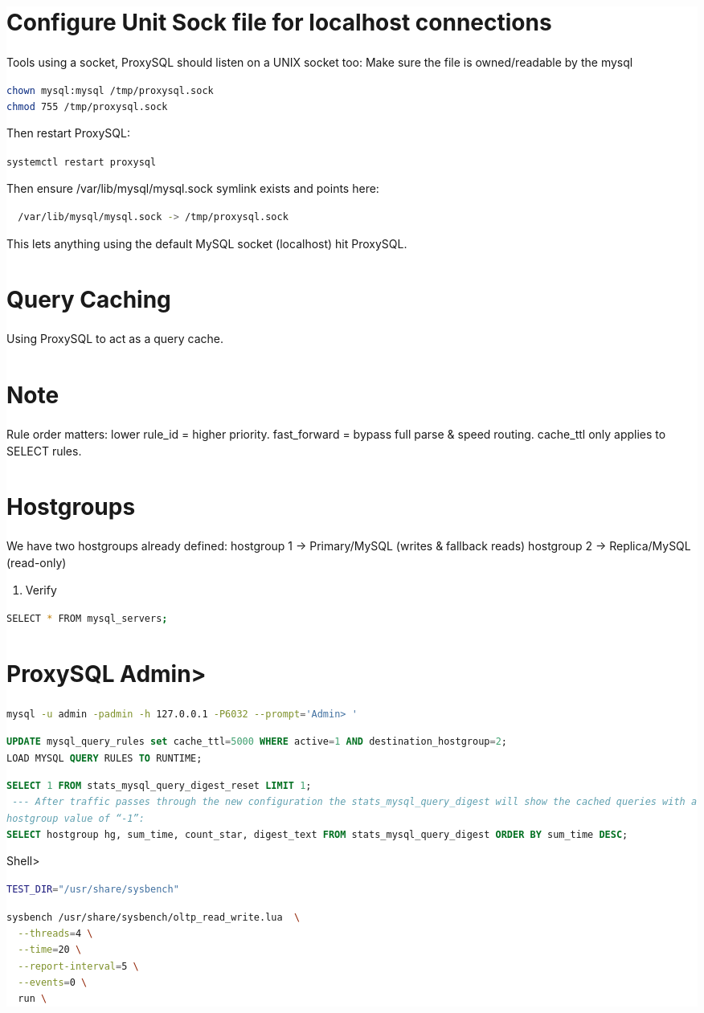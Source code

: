 # Configure Unit Sock file for localhost connections
Tools using a socket, ProxySQL should listen on a UNIX socket too:
Make sure the file is owned/readable by the mysql

```sh
chown mysql:mysql /tmp/proxysql.sock
chmod 755 /tmp/proxysql.sock
```
Then restart ProxySQL:
```sh
systemctl restart proxysql
```
Then ensure /var/lib/mysql/mysql.sock symlink exists and points here:
```sh
  /var/lib/mysql/mysql.sock -> /tmp/proxysql.sock
```
This lets anything using the default MySQL socket (localhost) hit ProxySQL.

# Query Caching
Using ProxySQL to act as a query cache.

# Note
Rule order matters: lower rule_id = higher priority.
fast_forward = bypass full parse & speed routing.
cache_ttl only applies to SELECT rules.

# Hostgroups
We have two hostgroups already defined:
hostgroup 1 → Primary/MySQL (writes & fallback reads)
hostgroup 2 → Replica/MySQL (read-only)

1. Verify
```sh
SELECT * FROM mysql_servers;
```

# ProxySQL Admin>
```sh
mysql -u admin -padmin -h 127.0.0.1 -P6032 --prompt='Admin> '
```
```sql
UPDATE mysql_query_rules set cache_ttl=5000 WHERE active=1 AND destination_hostgroup=2;
LOAD MYSQL QUERY RULES TO RUNTIME;
```
```sql
SELECT 1 FROM stats_mysql_query_digest_reset LIMIT 1;
 --- After traffic passes through the new configuration the stats_mysql_query_digest will show the cached queries with a hostgroup value of “-1”:
SELECT hostgroup hg, sum_time, count_star, digest_text FROM stats_mysql_query_digest ORDER BY sum_time DESC;
```
Shell>
```sh
TEST_DIR="/usr/share/sysbench"
```
```sh
sysbench /usr/share/sysbench/oltp_read_write.lua  \
  --threads=4 \
  --time=20 \
  --report-interval=5 \
  --events=0 \
  run \
```